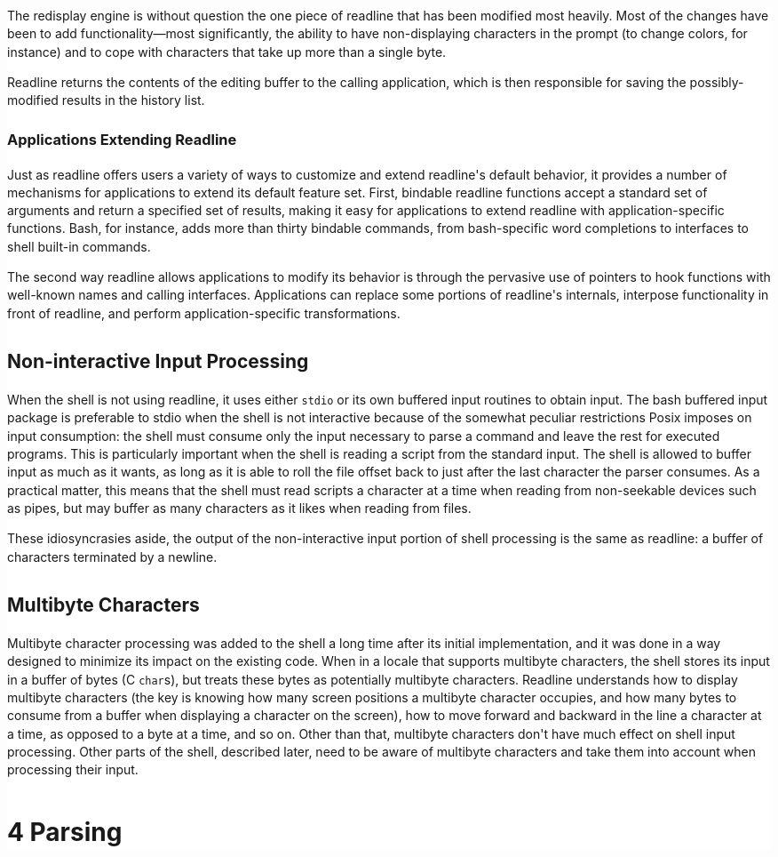 The redisplay engine is without question the one piece of readline that has been modified most heavily. Most of the changes have been to add functionality—most significantly, the ability to have non-displaying characters in the prompt (to change colors, for instance) and to cope with characters that take up more than a single byte.

Readline returns the contents of the editing buffer to the calling application, which is then responsible for saving the possibly-modified results in the history list.

### Applications Extending Readline

Just as readline offers users a variety of ways to customize and extend readline's default behavior, it provides a number of mechanisms for applications to extend its default feature set. First, bindable readline functions accept a standard set of arguments and return a specified set of results, making it easy for applications to extend readline with application-specific functions. Bash, for instance, adds more than thirty bindable commands, from bash-specific word completions to interfaces to shell built-in commands.

The second way readline allows applications to modify its behavior is through the pervasive use of pointers to hook functions with well-known names and calling interfaces. Applications can replace some portions of readline's internals, interpose functionality in front of readline, and perform application-specific transformations.

## Non-interactive Input Processing

When the shell is not using readline, it uses either `stdio` or its own buffered input routines to obtain input. The bash buffered input package is preferable to stdio when the shell is not interactive because of the somewhat peculiar restrictions Posix imposes on input consumption: the shell must consume only the input necessary to parse a command and leave the rest for executed programs. This is particularly important when the shell is reading a script from the standard input. The shell is allowed to buffer input as much as it wants, as long as it is able to roll the file offset back to just after the last character the parser consumes. As a practical matter, this means that the shell must read scripts a character at a time when reading from non-seekable devices such as pipes, but may buffer as many characters as it likes when reading from files.

These idiosyncrasies aside, the output of the non-interactive input portion of shell processing is the same as readline: a buffer of characters terminated by a newline.

## Multibyte Characters

Multibyte character processing was added to the shell a long time after its initial implementation, and it was done in a way designed to minimize its impact on the existing code. When in a locale that supports multibyte characters, the shell stores its input in a buffer of bytes (C `char`s), but treats these bytes as potentially multibyte characters. Readline understands how to display multibyte characters (the key is knowing how many screen positions a multibyte character occupies, and how many bytes to consume from a buffer when displaying a character on the screen), how to move forward and backward in the line a character at a time, as opposed to a byte at a time, and so on. Other than that, multibyte characters don't have much effect on shell input processing. Other parts of the shell, described later, need to be aware of multibyte characters and take them into account when processing their input.

# 4 Parsing
